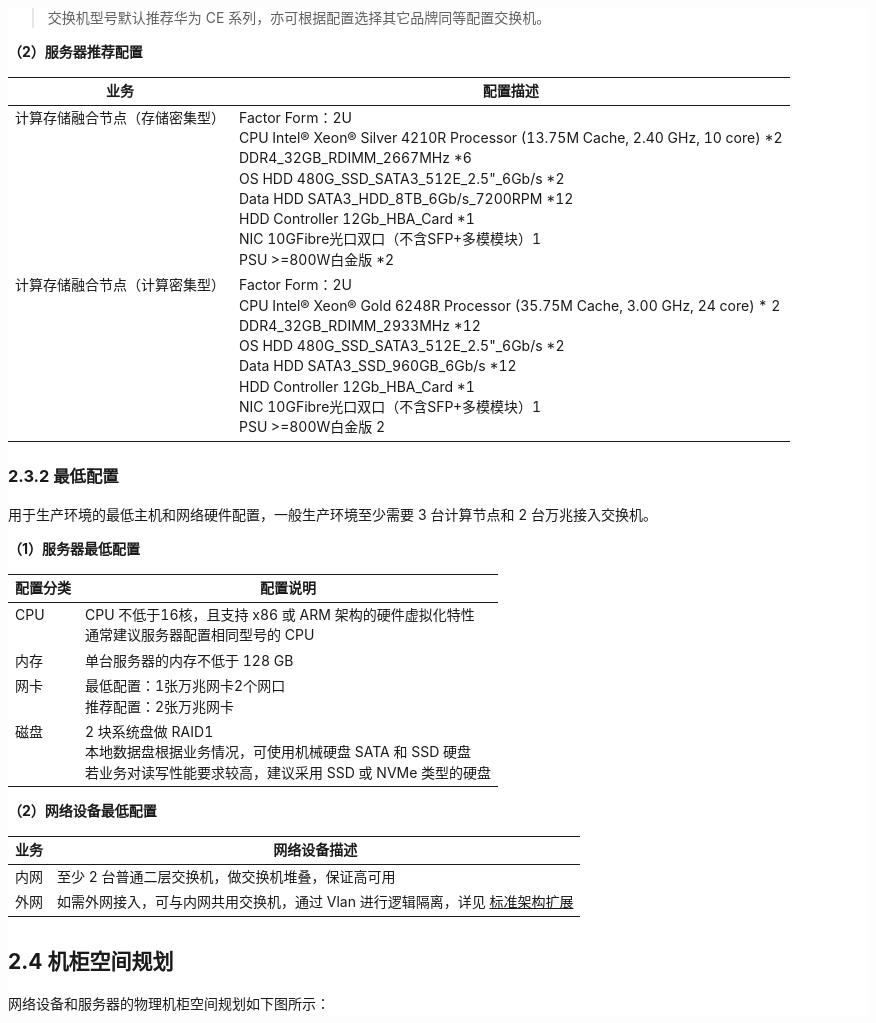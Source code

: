 > 交换机型号默认推荐华为 CE 系列，亦可根据配置选择其它品牌同等配置交换机。

**（2）服务器推荐配置**

| 业务                         | 配置描述                                                                                                                                                                                                                                                                                                                          |
|----------------------------|-------------------------------------------------------------------------------------------------------------------------------------------------------------------------------------------------------------------------------------------------------------------------------------------------------------------------------|
| 计算存储融合节点（存储密集型） | Factor Form：2U<br/>CPU Intel® Xeon® Silver 4210R Processor (13.75M Cache, 2.40 GHz, 10 core)  *2<br/>DDR4_32GB_RDIMM_2667MHz *6<br/>OS HDD 480G_SSD_SATA3_512E_2.5"_6Gb/s *2<br/>Data HDD SATA3_HDD_8TB_6Gb/s_7200RPM *12<br/>HDD Controller 12Gb_HBA_Card *1<br/>NIC 10GFibre光口双口（不含SFP+多模模块）1<br/>PSU >=800W白金版 *2 |
| 计算存储融合节点（计算密集型） | Factor Form：2U<br/>CPU Intel® Xeon® Gold 6248R Processor (35.75M Cache, 3.00 GHz, 24 core) * 2<br/>DDR4_32GB_RDIMM_2933MHz *12<br/>OS HDD 480G_SSD_SATA3_512E_2.5"_6Gb/s *2<br/>Data HDD SATA3_SSD_960GB_6Gb/s *12<br/>HDD Controller 12Gb_HBA_Card *1<br/>NIC 10GFibre光口双口（不含SFP+多模模块）1<br/>PSU  >=800W白金版 2        |

### 2.3.2 最低配置

用于生产环境的最低主机和网络硬件配置，一般生产环境至少需要 3 台计算节点和 2 台万兆接入交换机。

**（1）服务器最低配置**

| 配置分类 | 配置说明                                                                                                                                   |
|----------|----------------------------------------------------------------------------------------------------------------------------------------|
| CPU      | CPU 不低于16核，且支持 x86 或 ARM 架构的硬件虚拟化特性<br/>通常建议服务器配置相同型号的 CPU                                                 |
| 内存     | 单台服务器的内存不低于 128 GB                                                                                                              |
| 网卡     | 最低配置：1张万兆网卡2个网口<br/>推荐配置：2张万兆网卡                                                                                       |
| 磁盘     | 2 块系统盘做 RAID1<br/>本地数据盘根据业务情况，可使用机械硬盘 SATA 和 SSD 硬盘<br/>若业务对读写性能要求较高，建议采用 SSD 或 NVMe 类型的硬盘 |

**（2）网络设备最低配置**

| 业务 | 网络设备描述                                                                                   |
|----|------------------------------------------------------------------------------------------|
| 内网 | 至少 2 台普通二层交换机，做交换机堆叠，保证高可用                                                |
| 外网 | 如需外网接入，可与内网共用交换机，通过 Vlan 进行逻辑隔离，详见 [标准架构扩展](#_224-标准架构扩展) |

## 2.4 机柜空间规划

网络设备和服务器的物理机柜空间规划如下图所示：
